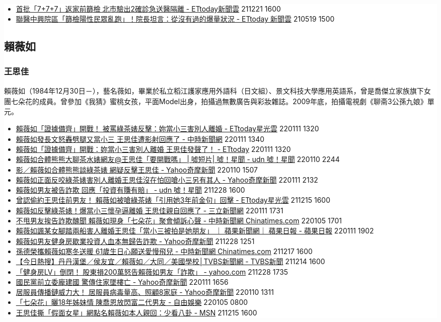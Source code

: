- [首批「7+7+7」返家前篩檢 北市驗出2確診急送醫隔離 - ETtoday新聞雲](https://www.ettoday.net/news/20211221/2151652.htm "首批「7+7+7」返家前篩檢 北市驗出2確診急送醫隔離 - ETtoday新聞雲") 211221 1600
- [聯醫中興院區「篩檢陽性民眾亂跑」！院長坦言：從沒有過的爆量狀況 - ETtoday 新聞雲](https://www.ettoday.net/news/20210519/1985642.htm "聯醫中興院區「篩檢陽性民眾亂跑」！院長坦言：從沒有過的爆量狀況 - ETtoday 新聞雲") 210519 1500

## 賴薇如

### 王思佳

賴薇如（1984年12月30日－），藝名薇如，畢業於私立稻江護家應用外語科（日文組）、景文科技大學應用英語系，曾是喬傑立家族旗下女團七朵花的成員。曾參加《我猜》蜜桃女孩，平面Model出身，拍攝過無數廣告與彩妝雜誌。2009年底，拍攝電視劇《聊斋3公孫九娘》單元。
- [賴薇如「證據備齊」開戰！ 被罵綠茶婊反擊：妳當小三害別人離婚 - ETtoday星光雲](https://star.ettoday.net/news/2166623 "賴薇如「證據備齊」開戰！ 被罵綠茶婊反擊：妳當小三害別人離婚 - ETtoday星光雲") 220111 1320
- [賴薇如發長文怒轟劈腿又當小三 王思佳遭影射回應了 - 中時新聞網](https://www.chinatimes.com/realtimenews/20220111002686-260404?ctrack=pc_star_headl_p01 "賴薇如發長文怒轟劈腿又當小三 王思佳遭影射回應了 - 中時新聞網") 220111 1340
- [賴薇如「證據備齊」開戰：妳當小三害別人離婚 王思佳發聲了！ - ETtoday](https://star.ettoday.net/news/2166623?redirect=1 "賴薇如「證據備齊」開戰：妳當小三害別人離婚 王思佳發聲了！ - ETtoday") 220111 1320
- [賴薇如合體熊熊大聊茶水婊網友@王思佳「要開戰嗎」 | 噓短片| 噓！星聞 - udn 噓！星聞](https://stars.udn.com/video/play/1022/1226955 "賴薇如合體熊熊大聊茶水婊網友@王思佳「要開戰嗎」 | 噓短片| 噓！星聞 - udn 噓！星聞") 220110 2244
- [影／賴薇如合體熊熊談綠茶婊 網疑反擊王思佳 - Yahoo奇摩新聞](https://tw.news.yahoo.com/%E5%BD%B1-%E8%B3%B4%E8%96%87%E5%A6%82%E5%90%88%E9%AB%94%E7%86%8A%E7%86%8A%E8%AB%87%E7%B6%A0%E8%8C%B6%E5%A9%8A-%E7%B6%B2%E7%96%91%E5%8F%8D%E6%93%8A%E7%8E%8B%E6%80%9D%E4%BD%B3-070738602.html "影／賴薇如合體熊熊談綠茶婊 網疑反擊王思佳 - Yahoo奇摩新聞") 220110 1507
- [賴薇如正面反咬綠茶婊害別人離婚王思佳沒在怕回嗆小三另有其人 - Yahoo奇摩新聞](https://tw.tv.yahoo.com/%E8%B3%B4%E8%96%87%E5%A6%82%E6%AD%A3%E9%9D%A2%E5%8F%8D%E5%92%AC%E7%B6%A0%E8%8C%B6%E5%A9%8A%E5%AE%B3%E5%88%A5%E4%BA%BA%E9%9B%A2%E5%A9%9A-%E7%8E%8B%E6%80%9D%E4%BD%B3%E6%B2%92%E5%9C%A8%E6%80%95%E5%9B%9E%E5%97%86%E5%B0%8F%E4%B8%89%E5%8F%A6%E6%9C%89%E5%85%B6%E4%BA%BA-130944585.html "賴薇如正面反咬綠茶婊害別人離婚王思佳沒在怕回嗆小三另有其人 - Yahoo奇摩新聞") 220111 2132
- [賴薇如男友被告詐欺 回應「投資有賺有賠」 - udn 噓！星聞](https://stars.udn.com/star/story/10091/5993250 "賴薇如男友被告詐欺 回應「投資有賺有賠」 - udn 噓！星聞") 211228 1600
- [曾認偷約王思佳前男友！ 賴薇如被嗆綠茶婊「引用她3年前金句」回擊 - ETtoday星光雲](https://star.ettoday.net/news/2146881 "曾認偷約王思佳前男友！ 賴薇如被嗆綠茶婊「引用她3年前金句」回擊 - ETtoday星光雲") 211215 1600
- [賴薇如反擊綠茶婊！爆當小三懷孕逼離婚 王思佳親自回應了 - 三立新聞網](https://star.setn.com/news/1056033?utm_source=star.setn.com&utm_medium=viewall&utm_campaign=viewallnews "賴薇如反擊綠茶婊！爆當小三懷孕逼離婚 王思佳親自回應了 - 三立新聞網") 220111 1731
- [不甩男友挨告詐欺醜聞 賴薇如現身「七朵花」聚會傾訴心聲 - 中時新聞網 Chinatimes.com](https://www.chinatimes.com/realtimenews/20220105004140-260404 "不甩男友挨告詐欺醜聞 賴薇如現身「七朵花」聚會傾訴心聲 - 中時新聞網 Chinatimes.com") 220105 1701
- [賴薇如諷某女腳踏兩船害人離婚王思佳「當小三被拍是她朋友」 ｜ 蘋果新聞網｜ 蘋果日報 - 蘋果日報](https://www.appledaily.com.tw/entertainment/20220111/QEYC4CD4WZFT5KMFOZV4OAVDAA/ "賴薇如諷某女腳踏兩船害人離婚王思佳「當小三被拍是她朋友」 ｜ 蘋果新聞網｜ 蘋果日報 - 蘋果日報") 220111 1902
- [賴薇如男友健身房歇業投資人血本無歸告詐欺 - Yahoo奇摩新聞](https://tw.tv.yahoo.com/%E8%B3%B4%E8%96%87%E5%A6%82%E7%94%B7%E5%8F%8B%E5%81%A5%E8%BA%AB%E6%88%BF%E6%AD%87%E6%A5%AD-%E6%8A%95%E8%B3%87%E4%BA%BA%E8%A1%80%E6%9C%AC%E7%84%A1%E6%AD%B8%E5%91%8A%E8%A9%90%E6%AC%BA-043002539.html "賴薇如男友健身房歇業投資人血本無歸告詐欺 - Yahoo奇摩新聞") 211228 1251
- [孫德榮攜賴薇如寒冬送暖 61歲生日心願送愛慢飛兒 - 中時新聞網 Chinatimes.com](https://www.chinatimes.com/realtimenews/20211217003402-260404 "孫德榮攜賴薇如寒冬送暖 61歲生日心願送愛慢飛兒 - 中時新聞網 Chinatimes.com") 211217 1600
- [【今日熱搜】丹丹漢堡／侯友宜／賴薇如／大同／美國學校│TVBS新聞網 - TVBS新聞](https://news.tvbs.com.tw/life/1659809 "【今日熱搜】丹丹漢堡／侯友宜／賴薇如／大同／美國學校│TVBS新聞網 - TVBS新聞") 211214 1600
- [「健身房LV」倒閉！ 股東損200萬怒告賴薇如男友「詐欺」 - yahoo.com](https://tw.tv.yahoo.com/society-news/%E5%81%A5%E8%BA%AB%E6%88%BFlv-%E5%80%92%E9%96%89-%E8%82%A1%E6%9D%B1%E6%90%8D200%E8%90%AC%E6%80%92%E5%91%8A%E8%B3%B4%E8%96%87%E5%A6%82%E7%94%B7%E5%8F%8B-%E8%A9%90%E6%AC%BA-091449540.html "「健身房LV」倒閉！ 股東損200萬怒告賴薇如男友「詐欺」 - yahoo.com") 211228 1735
- [國民黨前立委龐建國 驚傳住家墜樓亡 - Yahoo奇摩新聞](https://tw.yahoo.com/tv/%E5%9C%8B%E6%B0%91%E9%BB%A8%E5%89%8D%E7%AB%8B%E5%A7%94%E9%BE%90%E5%BB%BA%E5%9C%8B-%E9%A9%9A%E5%82%B3%E4%BD%8F%E5%AE%B6%E5%A2%9C%E6%A8%93%E4%BA%A1-045900705.html?chat=1 "國民黨前立委龐建國 驚傳住家墜樓亡 - Yahoo奇摩新聞") 220111 1656
- [居服員傳播鏈威力大！ 居服員病毒量高、照顧8家庭 - Yahoo奇摩新聞](https://tw.yahoo.com/tv/%E5%B1%85%E6%9C%8D%E5%93%A1%E5%82%B3%E6%92%AD%E9%8F%88%E5%A8%81%E5%8A%9B%E5%A4%A7-%E5%B1%85%E6%9C%8D%E5%93%A1%E7%97%85%E6%AF%92%E9%87%8F%E9%AB%98-%E7%85%A7%E9%A1%A78%E5%AE%B6%E5%BA%AD-051114094.html "居服員傳播鏈威力大！ 居服員病毒量高、照顧8家庭 - Yahoo奇摩新聞") 220110 1311
- [「七朵花」曬18年姊妹情 陳喬恩放閃富二代男友 - 自由娛樂](https://ent.ltn.com.tw/news/breakingnews/3790238 "「七朵花」曬18年姊妹情 陳喬恩放閃富二代男友 - 自由娛樂") 220105 0800
- [王思佳撕「假面女星」網點名賴薇如本人親回：少看八卦 - MSN](https://www.msn.com/zh-tw/entertainment/news/%E7%8E%8B%E6%80%9D%E4%BD%B3%E6%92%95%E3%80%8C%E5%81%87%E9%9D%A2%E5%A5%B3%E6%98%9F%E3%80%8D%E7%B6%B2%E9%BB%9E%E5%90%8D%E8%B3%B4%E8%96%87%E5%A6%82-%E6%9C%AC%E4%BA%BA%E8%A6%AA%E5%9B%9E%E5%B0%91%E7%9C%8B%E5%85%AB%E5%8D%A6/ar-AARLAiX "王思佳撕「假面女星」網點名賴薇如本人親回：少看八卦 - MSN") 211215 1600